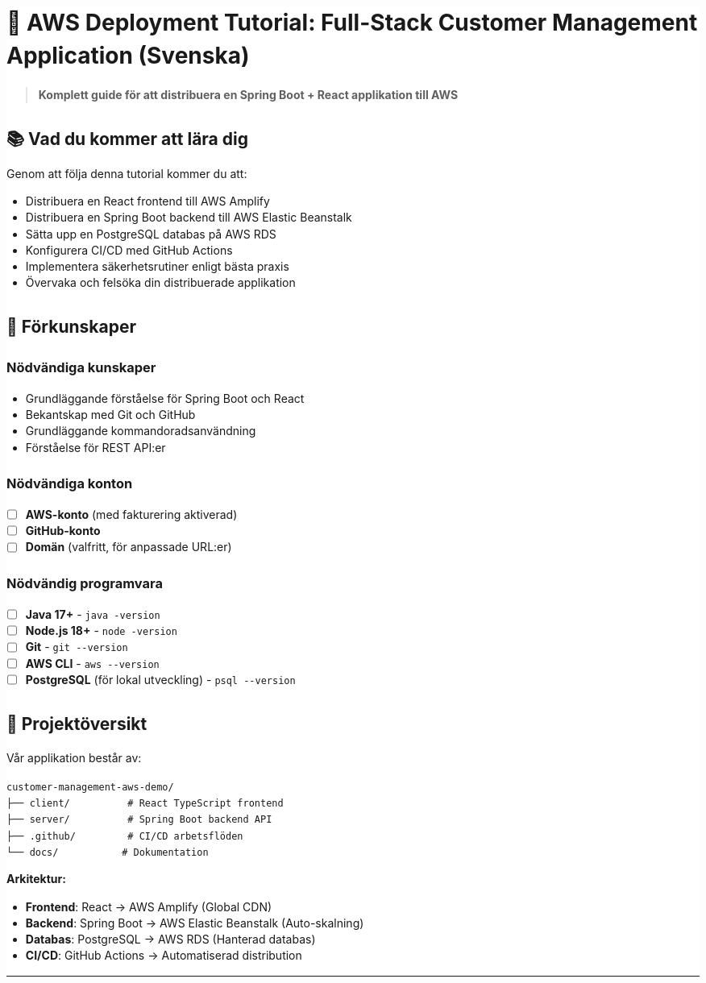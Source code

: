 # 🚀 AWS Deployment Tutorial: Full-Stack Customer Management Application (Svenska)

> **Komplett guide för att distribuera en Spring Boot + React applikation till AWS**

## 📚 Vad du kommer att lära dig

Genom att följa denna tutorial kommer du att:
- Distribuera en React frontend till AWS Amplify
- Distribuera en Spring Boot backend till AWS Elastic Beanstalk
- Sätta upp en PostgreSQL databas på AWS RDS
- Konfigurera CI/CD med GitHub Actions
- Implementera säkerhetsrutiner enligt bästa praxis
- Övervaka och felsöka din distribuerade applikation

## 🎯 Förkunskaper

### Nödvändiga kunskaper
- Grundläggande förståelse för Spring Boot och React
- Bekantskap med Git och GitHub
- Grundläggande kommandoradsanvändning
- Förståelse för REST API:er

### Nödvändiga konton
- [ ] **AWS-konto** (med fakturering aktiverad)
- [ ] **GitHub-konto** 
- [ ] **Domän** (valfritt, för anpassade URL:er)

### Nödvändig programvara
- [ ] **Java 17+** - `java -version`
- [ ] **Node.js 18+** - `node -version`
- [ ] **Git** - `git --version`
- [ ] **AWS CLI** - `aws --version`
- [ ] **PostgreSQL** (för lokal utveckling) - `psql --version`

## 📁 Projektöversikt

Vår applikation består av:
```
customer-management-aws-demo/
├── client/          # React TypeScript frontend
├── server/          # Spring Boot backend API
├── .github/         # CI/CD arbetsflöden
└── docs/           # Dokumentation
```

**Arkitektur:**
- **Frontend**: React → AWS Amplify (Global CDN)
- **Backend**: Spring Boot → AWS Elastic Beanstalk (Auto-skalning)
- **Databas**: PostgreSQL → AWS RDS (Hanterad databas)
- **CI/CD**: GitHub Actions → Automatiserad distribution

---